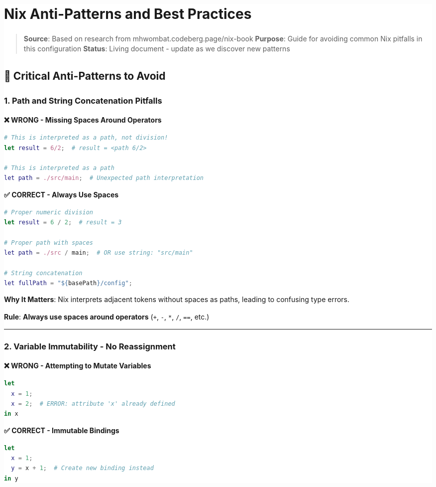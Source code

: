# Nix Anti-Patterns and Best Practices

> **Source**: Based on research from mhwombat.codeberg.page/nix-book
> **Purpose**: Guide for avoiding common Nix pitfalls in this configuration
> **Status**: Living document - update as we discover new patterns

## 🚨 Critical Anti-Patterns to Avoid

### 1. Path and String Concatenation Pitfalls

**❌ WRONG - Missing Spaces Around Operators**

```nix
# This is interpreted as a path, not division!
let result = 6/2;  # result = <path 6/2>

# This is interpreted as a path
let path = ./src/main;  # Unexpected path interpretation
```

**✅ CORRECT - Always Use Spaces**

```nix
# Proper numeric division
let result = 6 / 2;  # result = 3

# Proper path with spaces
let path = ./src / main;  # OR use string: "src/main"

# String concatenation
let fullPath = "${basePath}/config";
```

**Why It Matters**: Nix interprets adjacent tokens without spaces as paths, leading to confusing type errors.

**Rule**: **Always use spaces around operators** (`+`, `-`, `*`, `/`, `==`, etc.)

---

### 2. Variable Immutability - No Reassignment

**❌ WRONG - Attempting to Mutate Variables**

```nix
let
  x = 1;
  x = 2;  # ERROR: attribute 'x' already defined
in x
```

**✅ CORRECT - Immutable Bindings**

```nix
let
  x = 1;
  y = x + 1;  # Create new binding instead
in y
```
